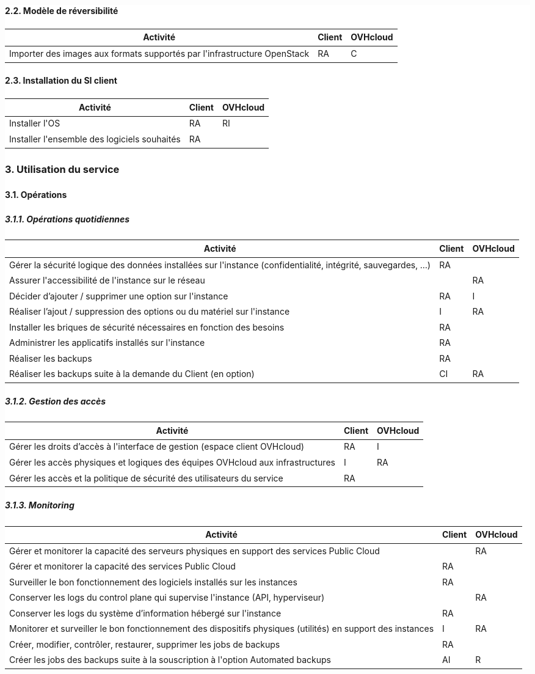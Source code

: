 #### 2.2. Modèle de réversibilité

| **Activité** | **Client** | **OVHcloud** |
| --- | --- | --- |
| Importer des images aux formats supportés par l'infrastructure OpenStack | RA | C |

#### 2.3. Installation du SI client

| **Activité** | **Client** | **OVHcloud** |
| --- | --- | --- |
| Installer l'OS | RA | RI |
| Installer l'ensemble des logiciels souhaités | RA |  |

### 3. Utilisation du service

#### 3.1. Opérations

##### **3.1.1. Opérations quotidiennes**

| **Activité** | **Client** | **OVHcloud** |
| --- | --- | --- |
| Gérer la sécurité logique des données installées sur l'instance (confidentialité, intégrité, sauvegardes, …) |RA |  | 
| Assurer l'accessibilité de l'instance sur le réseau |  | RA |
| Décider d’ajouter / supprimer une option sur l'instance | RA | I |
| Réaliser l’ajout / suppression des options ou du matériel sur l'instance | I | RA |
| Installer les briques de sécurité nécessaires en fonction des besoins | RA |  |
| Administrer les applicatifs installés sur l'instance | RA |   |
| Réaliser les backups | RA |  |
| Réaliser les backups suite à la demande du Client (en option) | CI | RA |

##### **3.1.2. Gestion des accès**

| **Activité** | **Client** | **OVHcloud** |
| --- | --- | --- |
| Gérer les droits d’accès à l'interface de gestion (espace client OVHcloud) | RA | I |
| Gérer les accès physiques et logiques des équipes OVHcloud aux infrastructures | I | RA |
| Gérer les accès et la politique de sécurité des utilisateurs du service | RA |  |

##### **3.1.3. Monitoring**

| **Activité** | **Client** | **OVHcloud** |
| --- | --- | --- |
| Gérer et monitorer la capacité des serveurs physiques en support des services Public Cloud |  | RA |
| Gérer et monitorer la capacité des services Public Cloud | RA |  |
| Surveiller le bon fonctionnement des logiciels installés sur les instances | RA |  |
| Conserver les logs du control plane qui supervise l'instance (API, hyperviseur) |  | RA |
| Conserver les logs du système d’information hébergé sur l'instance | RA |  |
| Monitorer et surveiller le bon fonctionnement des dispositifs physiques (utilités) en support des instances | I | RA |
| Créer, modifier, contrôler, restaurer, supprimer les jobs de backups | RA |  |
| Créer les jobs des backups suite à la souscription à l'option Automated backups | AI | R |